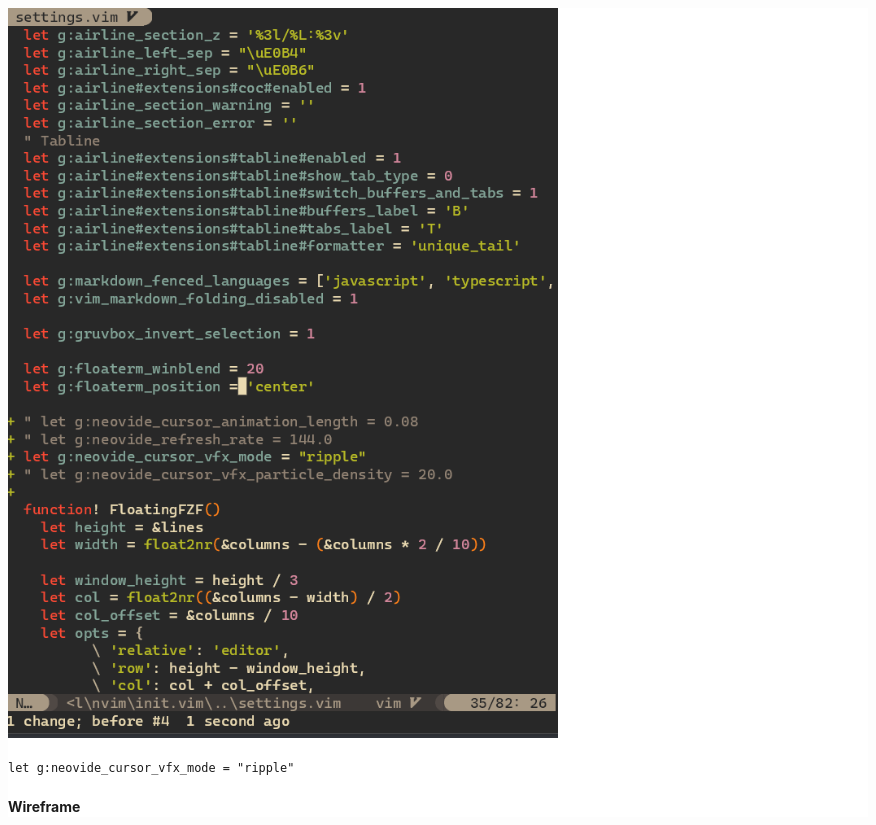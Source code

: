 <img src="./assets/Ripple.gif" alt="Ripple" width=550>

```vim
let g:neovide_cursor_vfx_mode = "ripple"
```

#### Wireframe
